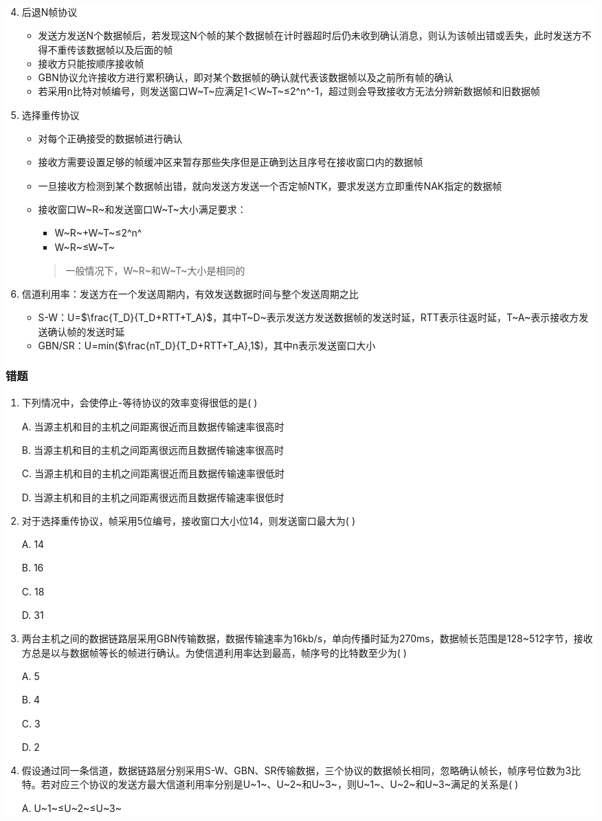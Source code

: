 4. 后退N帧协议

   - 发送方发送N个数据帧后，若发现这N个帧的某个数据帧在计时器超时后仍未收到确认消息，则认为该帧出错或丢失，此时发送方不得不重传该数据帧以及后面的帧
   - 接收方只能按顺序接收帧
   - GBN协议允许接收方进行累积确认，即对某个数据帧的确认就代表该数据帧以及之前所有帧的确认
   - 若采用n比特对帧编号，则发送窗口W~T~应满足1＜W~T~≤2^n^-1，超过则会导致接收方无法分辨新数据帧和旧数据帧

5. 选择重传协议

   - 对每个正确接受的数据帧进行确认

   - 接收方需要设置足够的帧缓冲区来暂存那些失序但是正确到达且序号在接收窗口内的数据帧

   - 一旦接收方检测到某个数据帧出错，就向发送方发送一个否定帧NTK，要求发送方立即重传NAK指定的数据帧

   - 接收窗口W~R~和发送窗口W~T~大小满足要求：

     - W~R~+W~T~≤2^n^
     - W~R~≤W~T~

     >  一般情况下，W~R~和W~T~大小是相同的

6. 信道利用率：发送方在一个发送周期内，有效发送数据时间与整个发送周期之比
   - S-W：U=$\frac{T_D}{T_D+RTT+T_A}$，其中T~D~表示发送方发送数据帧的发送时延，RTT表示往返时延，T~A~表示接收方发送确认帧的发送时延
   - GBN/SR：U=min($\frac{nT_D}{T_D+RTT+T_A},1$)，其中n表示发送窗口大小

### 错题

1. 下列情况中，会使停止-等待协议的效率变得很低的是(  )

   A. 当源主机和目的主机之间距离很近而且数据传输速率很高时

   B. 当源主机和目的主机之间距离很远而且数据传输速率很高时

   C. 当源主机和目的主机之间距离很近而且数据传输速率很低时

   D. 当源主机和目的主机之间距离很远而且数据传输速率很低时

2. 对于选择重传协议，帧采用5位编号，接收窗口大小位14，则发送窗口最大为(  )

   A. 14

   B. 16

   C. 18

   D. 31

3. 两台主机之间的数据链路层采用GBN传输数据，数据传输速率为16kb/s，单向传播时延为270ms，数据帧长范围是128~512字节，接收方总是以与数据帧等长的帧进行确认。为使信道利用率达到最高，帧序号的比特数至少为(  )

   A. 5

   B. 4

   C. 3

   D. 2

4. 假设通过同一条信道，数据链路层分别采用S-W、GBN、SR传输数据，三个协议的数据帧长相同，忽略确认帧长，帧序号位数为3比特。若对应三个协议的发送方最大信道利用率分别是U~1~、U~2~和U~3~，则U~1~、U~2~和U~3~满足的关系是(  )

   A. U~1~≤U~2~≤U~3~
